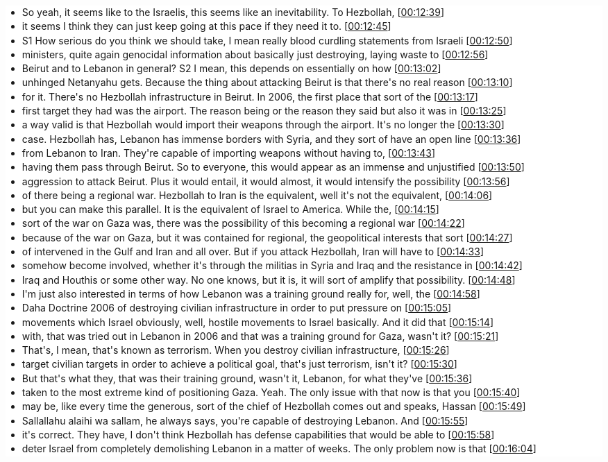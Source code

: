*  So yeah, it seems like to the Israelis, this seems like an inevitability. To Hezbollah, [[00:12:39](https://www.youtube.com/watch?v=wD8WZw3p4gE&t=759.76s)]
*  it seems I think they can just keep going at this pace if they need it to. [[00:12:45](https://www.youtube.com/watch?v=wD8WZw3p4gE&t=765.52s)]
*  S1 How serious do you think we should take, I mean really blood curdling statements from Israeli [[00:12:50](https://www.youtube.com/watch?v=wD8WZw3p4gE&t=770.88s)]
*  ministers, quite again genocidal information about basically just destroying, laying waste to [[00:12:56](https://www.youtube.com/watch?v=wD8WZw3p4gE&t=776.48s)]
*  Beirut and to Lebanon in general? S2 I mean, this depends on essentially on how [[00:13:02](https://www.youtube.com/watch?v=wD8WZw3p4gE&t=782.0s)]
*  unhinged Netanyahu gets. Because the thing about attacking Beirut is that there's no real reason [[00:13:10](https://www.youtube.com/watch?v=wD8WZw3p4gE&t=790.48s)]
*  for it. There's no Hezbollah infrastructure in Beirut. In 2006, the first place that sort of the [[00:13:17](https://www.youtube.com/watch?v=wD8WZw3p4gE&t=797.92s)]
*  first target they had was the airport. The reason being or the reason they said but also it was in [[00:13:25](https://www.youtube.com/watch?v=wD8WZw3p4gE&t=805.12s)]
*  a way valid is that Hezbollah would import their weapons through the airport. It's no longer the [[00:13:30](https://www.youtube.com/watch?v=wD8WZw3p4gE&t=810.7199999999999s)]
*  case. Hezbollah has, Lebanon has immense borders with Syria, and they sort of have an open line [[00:13:36](https://www.youtube.com/watch?v=wD8WZw3p4gE&t=816.88s)]
*  from Lebanon to Iran. They're capable of importing weapons without having to, [[00:13:43](https://www.youtube.com/watch?v=wD8WZw3p4gE&t=823.52s)]
*  having them pass through Beirut. So to everyone, this would appear as an immense and unjustified [[00:13:50](https://www.youtube.com/watch?v=wD8WZw3p4gE&t=830.0s)]
*  aggression to attack Beirut. Plus it would entail, it would almost, it would intensify the possibility [[00:13:56](https://www.youtube.com/watch?v=wD8WZw3p4gE&t=836.72s)]
*  of there being a regional war. Hezbollah to Iran is the equivalent, well it's not the equivalent, [[00:14:06](https://www.youtube.com/watch?v=wD8WZw3p4gE&t=846.48s)]
*  but you can make this parallel. It is the equivalent of Israel to America. While the, [[00:14:15](https://www.youtube.com/watch?v=wD8WZw3p4gE&t=855.04s)]
*  sort of the war on Gaza was, there was the possibility of this becoming a regional war [[00:14:22](https://www.youtube.com/watch?v=wD8WZw3p4gE&t=862.96s)]
*  because of the war on Gaza, but it was contained for regional, the geopolitical interests that sort [[00:14:27](https://www.youtube.com/watch?v=wD8WZw3p4gE&t=867.04s)]
*  of intervened in the Gulf and Iran and all over. But if you attack Hezbollah, Iran will have to [[00:14:33](https://www.youtube.com/watch?v=wD8WZw3p4gE&t=873.36s)]
*  somehow become involved, whether it's through the militias in Syria and Iraq and the resistance in [[00:14:42](https://www.youtube.com/watch?v=wD8WZw3p4gE&t=882.48s)]
*  Iraq and Houthis or some other way. No one knows, but it is, it will sort of amplify that possibility. [[00:14:48](https://www.youtube.com/watch?v=wD8WZw3p4gE&t=888.8000000000001s)]
*  I'm just also interested in terms of how Lebanon was a training ground really for, well, the [[00:14:58](https://www.youtube.com/watch?v=wD8WZw3p4gE&t=898.0s)]
*  Daha Doctrine 2006 of destroying civilian infrastructure in order to put pressure on [[00:15:05](https://www.youtube.com/watch?v=wD8WZw3p4gE&t=905.36s)]
*  movements which Israel obviously, well, hostile movements to Israel basically. And it did that [[00:15:14](https://www.youtube.com/watch?v=wD8WZw3p4gE&t=914.48s)]
*  with, that was tried out in Lebanon in 2006 and that was a training ground for Gaza, wasn't it? [[00:15:21](https://www.youtube.com/watch?v=wD8WZw3p4gE&t=921.76s)]
*  That's, I mean, that's known as terrorism. When you destroy civilian infrastructure, [[00:15:26](https://www.youtube.com/watch?v=wD8WZw3p4gE&t=926.64s)]
*  target civilian targets in order to achieve a political goal, that's just terrorism, isn't it? [[00:15:30](https://www.youtube.com/watch?v=wD8WZw3p4gE&t=930.16s)]
*  But that's what they, that was their training ground, wasn't it, Lebanon, for what they've [[00:15:36](https://www.youtube.com/watch?v=wD8WZw3p4gE&t=936.4s)]
*  taken to the most extreme kind of positioning Gaza. Yeah. The only issue with that now is that you [[00:15:40](https://www.youtube.com/watch?v=wD8WZw3p4gE&t=940.4s)]
*  may be, like every time the generous, sort of the chief of Hezbollah comes out and speaks, Hassan [[00:15:49](https://www.youtube.com/watch?v=wD8WZw3p4gE&t=949.1999999999999s)]
*  Sallallahu alaihi wa sallam, he always says, you're capable of destroying Lebanon. And [[00:15:55](https://www.youtube.com/watch?v=wD8WZw3p4gE&t=955.12s)]
*  it's correct. They have, I don't think Hezbollah has defense capabilities that would be able to [[00:15:58](https://www.youtube.com/watch?v=wD8WZw3p4gE&t=958.88s)]
*  deter Israel from completely demolishing Lebanon in a matter of weeks. The only problem now is that [[00:16:04](https://www.youtube.com/watch?v=wD8WZw3p4gE&t=964.5600000000001s)]